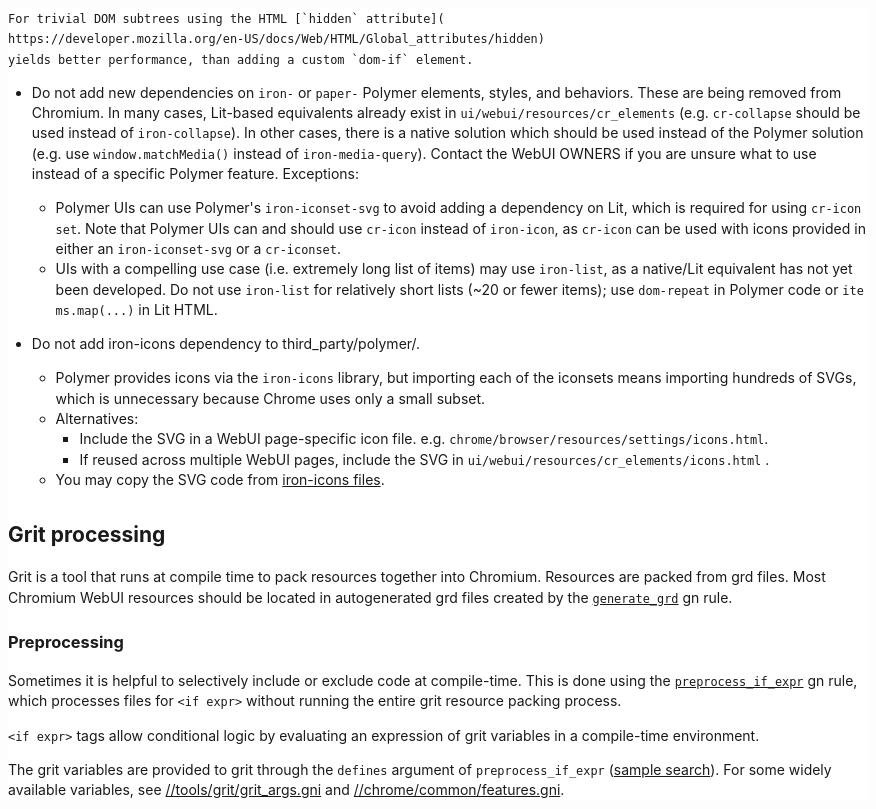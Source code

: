    For trivial DOM subtrees using the HTML [`hidden` attribute](
    https://developer.mozilla.org/en-US/docs/Web/HTML/Global_attributes/hidden)
    yields better performance, than adding a custom `dom-if` element.

* Do not add new dependencies on `iron-` or `paper-` Polymer elements, styles,
  and behaviors. These are being removed from Chromium. In many cases, Lit-based
  equivalents already exist in `ui/webui/resources/cr_elements` (e.g.
  `cr-collapse` should be used instead of `iron-collapse`). In other cases,
  there is a native solution which should be used instead of the Polymer
  solution (e.g. use `window.matchMedia()` instead of `iron-media-query`).
  Contact the WebUI OWNERS if you are unsure what to use instead of a specific
  Polymer feature. Exceptions:
  * Polymer UIs can use Polymer's `iron-iconset-svg` to avoid adding a
    dependency on Lit, which is required for using `cr-iconset`. Note that
    Polymer UIs can and should use `cr-icon` instead of `iron-icon`, as
    `cr-icon` can be used with icons provided in either an `iron-iconset-svg`
    or a `cr-iconset`.
  * UIs with a compelling use case (i.e. extremely long list of items) may use
    `iron-list`, as a native/Lit equivalent has not yet been developed. Do not
    use `iron-list` for relatively short lists (~20 or fewer items); use
    `dom-repeat` in Polymer code or `items.map(...)` in Lit HTML.

* Do not add iron-icons dependency to third_party/polymer/.
  * Polymer provides icons via the `iron-icons` library, but importing each of the iconsets means importing hundreds of SVGs, which is unnecessary because Chrome uses only a small subset.
  * Alternatives:
    * Include the SVG in a WebUI page-specific icon file. e.g. `chrome/browser/resources/settings/icons.html`.
    * If reused across multiple WebUI pages, include the SVG in `ui/webui/resources/cr_elements/icons.html` .
  * You may copy the SVG code from [iron-icons files](https://github.com/PolymerElements/iron-icons/blob/master/iron-icons.js).

## Grit processing

Grit is a tool that runs at compile time to pack resources together into
Chromium. Resources are packed from grd files. Most Chromium WebUI resources
should be located in autogenerated grd files created by the [`generate_grd`](
https://chromium.googlesource.com/chromium/src/+/main/docs/webui_build_configuration.md#generate_grd)
gn rule.

### Preprocessing

Sometimes it is helpful to selectively include or exclude code at compile-time.
This is done using the [`preprocess_if_expr`][preprocess_if_expr_doc] gn rule,
which processes files for `<if expr>` without running the entire grit resource
packing process.

`<if expr>` tags allow conditional logic by evaluating an expression of grit
variables in a compile-time environment.

The grit variables are provided to grit through the `defines` argument of
`preprocess_if_expr` ([sample search][defines_search]). For some widely
available variables, see [//tools/grit/grit_args.gni][grit_args] and
[//chrome/common/features.gni][chrome_features].


[preprocess_if_expr_doc]: https://chromium.googlesource.com/chromium/src/+/main/docs/webui_build_configuration.md#preprocess_if_expr
[defines_search]: https://source.chromium.org/search?q=preprocess_if_expr%20defines&ss=chromium
[grit_args]: https://crsrc.org/c/tools/grit/grit_args.gni?q=_grit_defines
[chrome_features]: https://crsrc.org/c/chrome/common/features.gni?q=chrome_grit_defines
